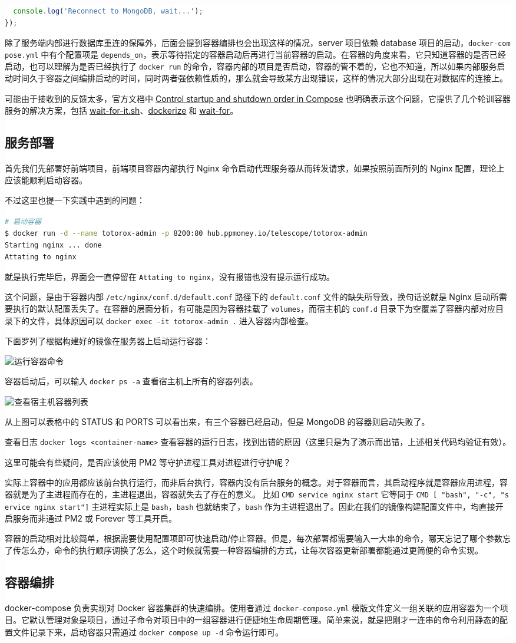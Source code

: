 ```js
  console.log('Reconnect to MongoDB, wait...');
});
```

除了服务端内部进行数据库重连的保障外，后面会提到容器编排也会出现这样的情况，server 项目依赖 database 项目的启动，`docker-compose.yml` 中有个配置项是 `depends_on`，表示等待指定的容器启动后再进行当前容器的启动。在容器的角度来看，它只知道容器的是否已经启动，也可以理解为是否已经执行了 `docker run` 的命令，容器内部的项目是否启动，容器的管不着的，它也不知道，所以如果内部服务启动时间久于容器之间编排启动的时间，同时两者强依赖性质的，那么就会导致某方出现错误，这样的情况大部分出现在对数据库的连接上。

可能由于接收到的反馈太多，官方文档中 [Control startup and shutdown order in Compose](https://docs.docker.com/compose/startup-order/) 也明确表示这个问题，它提供了几个轮训容器服务的解决方案，包括 [wait-for-it.sh](https://github.com/vishnubob/wait-for-it)、[dockerize](https://github.com/jwilder/dockerize) 和 [wait-for](https://github.com/Eficode/wait-for)。

## 服务部署

首先我们先部署好前端项目，前端项目容器内部执行 Nginx 命令启动代理服务器从而转发请求，如果按照前面所列的 Nginx 配置，理论上应该能顺利启动容器。

不过这里也提一下实践中遇到的问题：

```bash
# 启动容器
$ docker run -d --name totorox-admin -p 8200:80 hub.ppmoney.io/telescope/totorox-admin
Starting nginx ... done
Attating to nginx
```

就是执行完毕后，界面会一直停留在 `Attating to nginx`，没有报错也没有提示运行成功。

这个问题，是由于容器内部 `/etc/nginx/conf.d/default.conf` 路径下的 `default.conf` 文件的缺失所导致，换句话说就是 Nginx 启动所需要执行的默认配置丢失了。在容器的层面分析，有可能是因为容器挂载了 `volumes`，而宿主机的 `conf.d` 目录下为空覆盖了容器内部对应目录下的文件，具体原因可以 `docker exec -it totorox-admin .` 进入容器内部检查。

下面罗列了根据构建好的镜像在服务器上启动运行容器：

![运行容器命令](https://img.mrsingsing.com/docker-run.png)

容器启动后，可以输入 `docker ps -a` 查看宿主机上所有的容器列表。

![查看宿主机容器列表](https://img.mrsingsing.com/docker-container-list.jpg)

从上图可以表格中的 STATUS 和 PORTS 可以看出来，有三个容器已经启动，但是 MongoDB 的容器则启动失败了。

查看日志 `docker logs <container-name>` 查看容器的运行日志，找到出错的原因（这里只是为了演示而出错，上述相关代码均验证有效）。

这里可能会有些疑问，是否应该使用 PM2 等守护进程工具对进程进行守护呢？

实际上容器中的应用都应该前台执行运行，而非后台执行，容器内没有后台服务的概念。对于容器而言，其启动程序就是容器应用进程，容器就是为了主进程而存在的，主进程退出，容器就失去了存在的意义。 比如 `CMD service nginx start` 它等同于 `CMD [ "bash", "-c", "service nginx start"]` 主进程实际上是 `bash`，`bash` 也就结束了，`bash` 作为主进程退出了。因此在我们的镜像构建配置文件中，均直接开启服务而非通过 PM2 或 Forever 等工具开启。

容器的启动相对比较简单，根据需要使用配置项即可快速启动/停止容器。但是，每次部署都需要输入一大串的命令，哪天忘记了哪个参数忘了传怎么办，命令的执行顺序调换了怎么，这个时候就需要一种容器编排的方式，让每次容器更新部署都能通过更简便的命令实现。

## 容器编排

docker-compose 负责实现对 Docker 容器集群的快速编排。使用者通过 `docker-compose.yml` 模版文件定义一组关联的应用容器为一个项目。它默认管理对象是项目，通过子命令对项目中的一组容器进行便捷地生命周期管理。简单来说，就是把刚才一连串的命令利用静态的配置文件记录下来，启动容器只需通过 `docker compose up -d` 命令运行即可。
